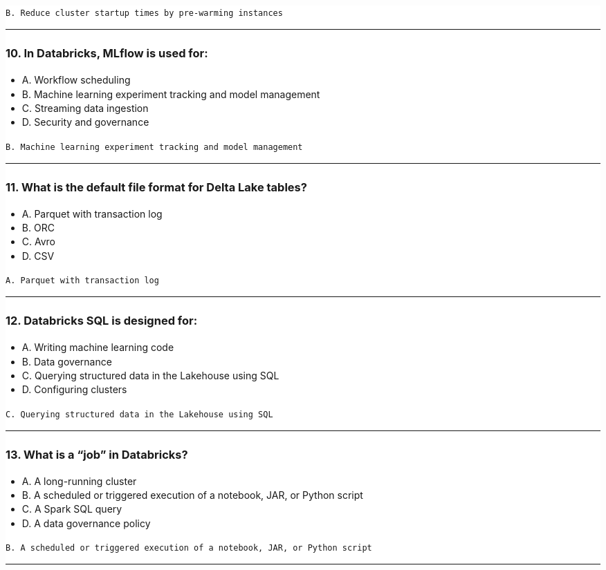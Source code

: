 ```
B. Reduce cluster startup times by pre-warming instances
```

---

### 10. In Databricks, MLflow is used for:

* A. Workflow scheduling
* B. Machine learning experiment tracking and model management
* C. Streaming data ingestion
* D. Security and governance

```
B. Machine learning experiment tracking and model management
```

---

### 11. What is the default file format for Delta Lake tables?

* A. Parquet with transaction log
* B. ORC
* C. Avro
* D. CSV

```
A. Parquet with transaction log
```

---

### 12. Databricks SQL is designed for:

* A. Writing machine learning code
* B. Data governance
* C. Querying structured data in the Lakehouse using SQL
* D. Configuring clusters

```
C. Querying structured data in the Lakehouse using SQL
```

---

### 13. What is a “job” in Databricks?

* A. A long-running cluster
* B. A scheduled or triggered execution of a notebook, JAR, or Python script
* C. A Spark SQL query
* D. A data governance policy

```
B. A scheduled or triggered execution of a notebook, JAR, or Python script
```

---